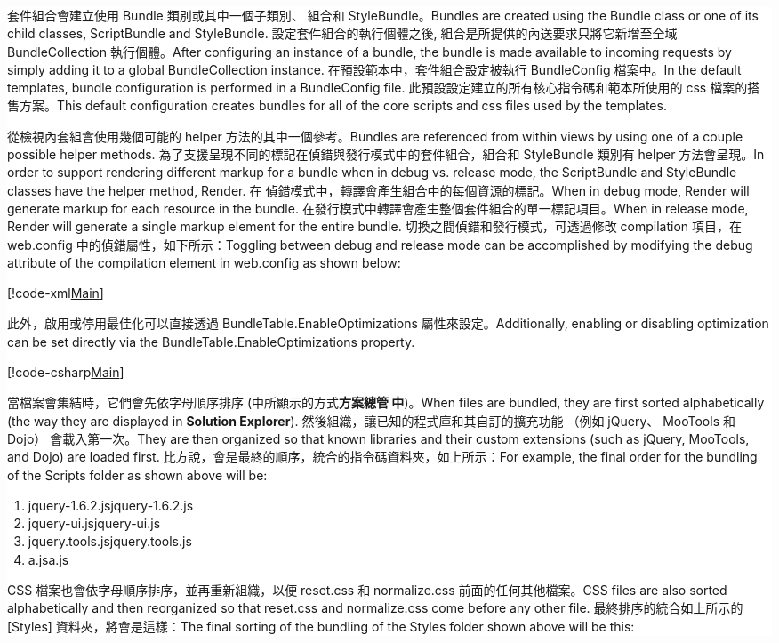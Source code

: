 <span data-ttu-id="a5aee-296">套件組合會建立使用 Bundle 類別或其中一個子類別、 組合和 StyleBundle。</span><span class="sxs-lookup"><span data-stu-id="a5aee-296">Bundles are created using the Bundle class or one of its child classes, ScriptBundle and StyleBundle.</span></span> <span data-ttu-id="a5aee-297">設定套件組合的執行個體之後, 組合是所提供的內送要求只將它新增至全域 BundleCollection 執行個體。</span><span class="sxs-lookup"><span data-stu-id="a5aee-297">After configuring an instance of a bundle, the bundle is made available to incoming requests by simply adding it to a global BundleCollection instance.</span></span> <span data-ttu-id="a5aee-298">在預設範本中，套件組合設定被執行 BundleConfig 檔案中。</span><span class="sxs-lookup"><span data-stu-id="a5aee-298">In the default templates, bundle configuration is performed in a BundleConfig file.</span></span> <span data-ttu-id="a5aee-299">此預設設定建立的所有核心指令碼和範本所使用的 css 檔案的搭售方案。</span><span class="sxs-lookup"><span data-stu-id="a5aee-299">This default configuration creates bundles for all of the core scripts and css files used by the templates.</span></span>

<span data-ttu-id="a5aee-300">從檢視內套組會使用幾個可能的 helper 方法的其中一個參考。</span><span class="sxs-lookup"><span data-stu-id="a5aee-300">Bundles are referenced from within views by using one of a couple possible helper methods.</span></span> <span data-ttu-id="a5aee-301">為了支援呈現不同的標記在偵錯與發行模式中的套件組合，組合和 StyleBundle 類別有 helper 方法會呈現。</span><span class="sxs-lookup"><span data-stu-id="a5aee-301">In order to support rendering different markup for a bundle when in debug vs. release mode, the ScriptBundle and StyleBundle classes have the helper method, Render.</span></span> <span data-ttu-id="a5aee-302">在 偵錯模式中，轉譯會產生組合中的每個資源的標記。</span><span class="sxs-lookup"><span data-stu-id="a5aee-302">When in debug mode, Render will generate markup for each resource in the bundle.</span></span> <span data-ttu-id="a5aee-303">在發行模式中轉譯會產生整個套件組合的單一標記項目。</span><span class="sxs-lookup"><span data-stu-id="a5aee-303">When in release mode, Render will generate a single markup element for the entire bundle.</span></span> <span data-ttu-id="a5aee-304">切換之間偵錯和發行模式，可透過修改 compilation 項目，在 web.config 中的偵錯屬性，如下所示：</span><span class="sxs-lookup"><span data-stu-id="a5aee-304">Toggling between debug and release mode can be accomplished by modifying the debug attribute of the compilation element in web.config as shown below:</span></span>

[!code-xml[Main](whats-new-in-aspnet-45-and-visual-studio-2012/samples/sample12.xml)]

<span data-ttu-id="a5aee-305">此外，啟用或停用最佳化可以直接透過 BundleTable.EnableOptimizations 屬性來設定。</span><span class="sxs-lookup"><span data-stu-id="a5aee-305">Additionally, enabling or disabling optimization can be set directly via the BundleTable.EnableOptimizations property.</span></span>

[!code-csharp[Main](whats-new-in-aspnet-45-and-visual-studio-2012/samples/sample13.cs)]

<span data-ttu-id="a5aee-306">當檔案會集結時，它們會先依字母順序排序 (中所顯示的方式**方案總管 中**)。</span><span class="sxs-lookup"><span data-stu-id="a5aee-306">When files are bundled, they are first sorted alphabetically (the way they are displayed in **Solution Explorer**).</span></span> <span data-ttu-id="a5aee-307">然後組織，讓已知的程式庫和其自訂的擴充功能 （例如 jQuery、 MooTools 和 Dojo） 會載入第一次。</span><span class="sxs-lookup"><span data-stu-id="a5aee-307">They are then organized so that known libraries and their custom extensions (such as jQuery, MooTools, and Dojo) are loaded first.</span></span> <span data-ttu-id="a5aee-308">比方說，會是最終的順序，統合的指令碼資料夾，如上所示：</span><span class="sxs-lookup"><span data-stu-id="a5aee-308">For example, the final order for the bundling of the Scripts folder as shown above will be:</span></span>

1. <span data-ttu-id="a5aee-309">jquery-1.6.2.js</span><span class="sxs-lookup"><span data-stu-id="a5aee-309">jquery-1.6.2.js</span></span>
2. <span data-ttu-id="a5aee-310">jquery-ui.js</span><span class="sxs-lookup"><span data-stu-id="a5aee-310">jquery-ui.js</span></span>
3. <span data-ttu-id="a5aee-311">jquery.tools.js</span><span class="sxs-lookup"><span data-stu-id="a5aee-311">jquery.tools.js</span></span>
4. <span data-ttu-id="a5aee-312">a.js</span><span class="sxs-lookup"><span data-stu-id="a5aee-312">a.js</span></span>

<span data-ttu-id="a5aee-313">CSS 檔案也會依字母順序排序，並再重新組織，以便 reset.css 和 normalize.css 前面的任何其他檔案。</span><span class="sxs-lookup"><span data-stu-id="a5aee-313">CSS files are also sorted alphabetically and then reorganized so that reset.css and normalize.css come before any other file.</span></span> <span data-ttu-id="a5aee-314">最終排序的統合如上所示的 [Styles] 資料夾，將會是這樣：</span><span class="sxs-lookup"><span data-stu-id="a5aee-314">The final sorting of the bundling of the Styles folder shown above will be this:</span></span>
